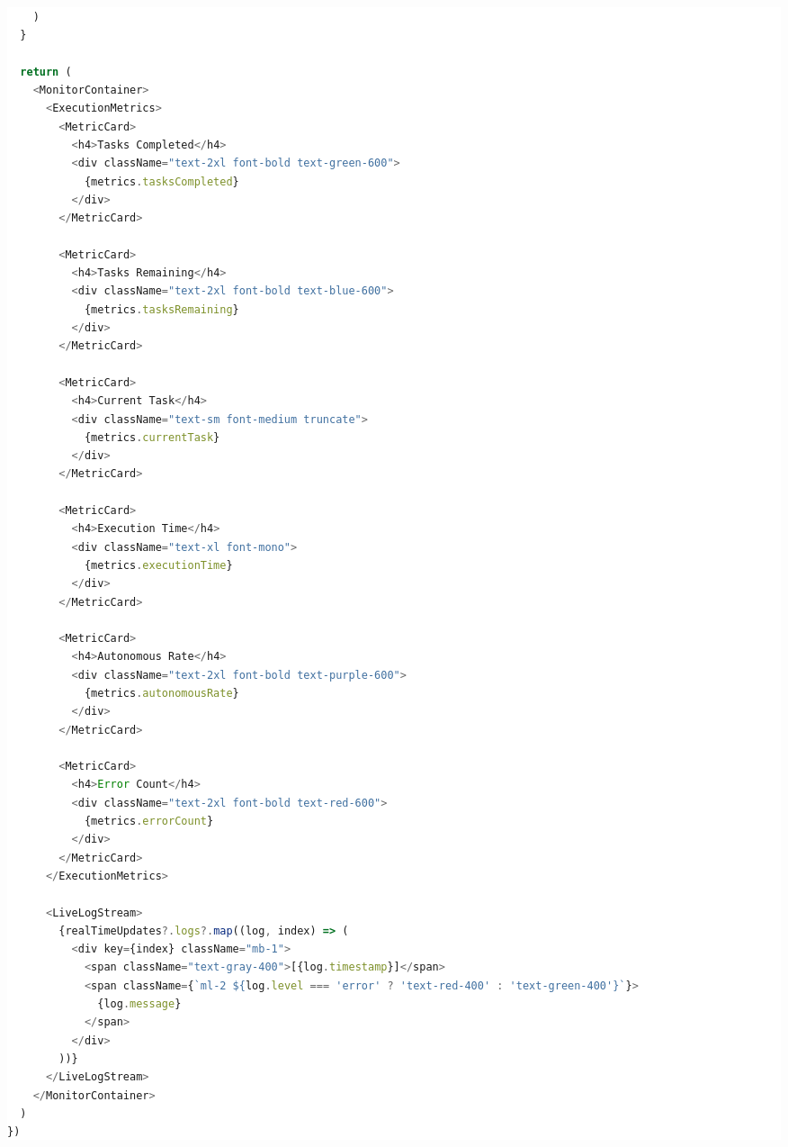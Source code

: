 ```javascript
    )
  }
  
  return (
    <MonitorContainer>
      <ExecutionMetrics>
        <MetricCard>
          <h4>Tasks Completed</h4>
          <div className="text-2xl font-bold text-green-600">
            {metrics.tasksCompleted}
          </div>
        </MetricCard>
        
        <MetricCard>
          <h4>Tasks Remaining</h4>
          <div className="text-2xl font-bold text-blue-600">
            {metrics.tasksRemaining}
          </div>
        </MetricCard>
        
        <MetricCard>
          <h4>Current Task</h4>
          <div className="text-sm font-medium truncate">
            {metrics.currentTask}
          </div>
        </MetricCard>
        
        <MetricCard>
          <h4>Execution Time</h4>
          <div className="text-xl font-mono">
            {metrics.executionTime}
          </div>
        </MetricCard>
        
        <MetricCard>
          <h4>Autonomous Rate</h4>
          <div className="text-2xl font-bold text-purple-600">
            {metrics.autonomousRate}
          </div>
        </MetricCard>
        
        <MetricCard>
          <h4>Error Count</h4>
          <div className="text-2xl font-bold text-red-600">
            {metrics.errorCount}
          </div>
        </MetricCard>
      </ExecutionMetrics>
      
      <LiveLogStream>
        {realTimeUpdates?.logs?.map((log, index) => (
          <div key={index} className="mb-1">
            <span className="text-gray-400">[{log.timestamp}]</span>
            <span className={`ml-2 ${log.level === 'error' ? 'text-red-400' : 'text-green-400'}`}>
              {log.message}
            </span>
          </div>
        ))}
      </LiveLogStream>
    </MonitorContainer>
  )
})

```